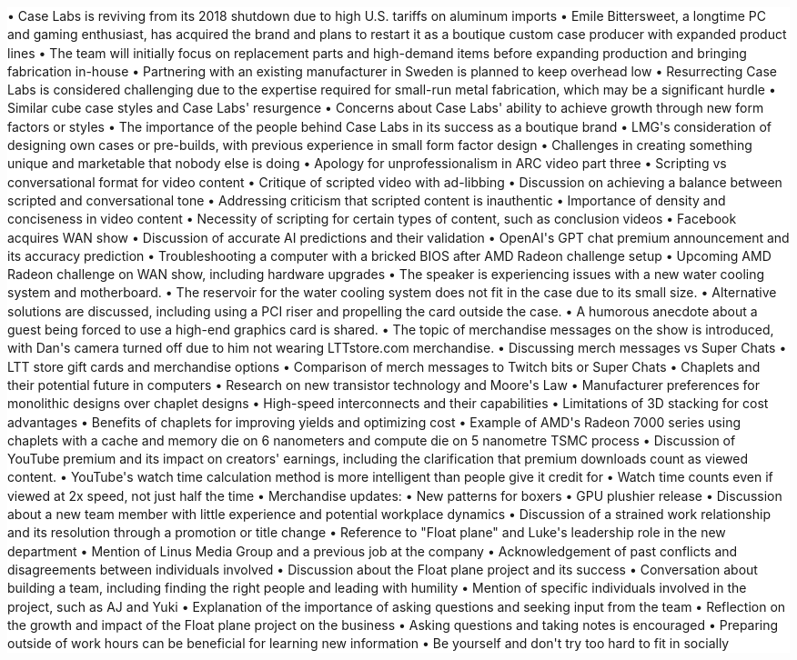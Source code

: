 • Case Labs is reviving from its 2018 shutdown due to high U.S. tariffs on aluminum imports
• Emile Bittersweet, a longtime PC and gaming enthusiast, has acquired the brand and plans to restart it as a boutique custom case producer with expanded product lines
• The team will initially focus on replacement parts and high-demand items before expanding production and bringing fabrication in-house
• Partnering with an existing manufacturer in Sweden is planned to keep overhead low
• Resurrecting Case Labs is considered challenging due to the expertise required for small-run metal fabrication, which may be a significant hurdle
• Similar cube case styles and Case Labs' resurgence
• Concerns about Case Labs' ability to achieve growth through new form factors or styles
• The importance of the people behind Case Labs in its success as a boutique brand
• LMG's consideration of designing own cases or pre-builds, with previous experience in small form factor design
• Challenges in creating something unique and marketable that nobody else is doing
• Apology for unprofessionalism in ARC video part three
• Scripting vs conversational format for video content
• Critique of scripted video with ad-libbing
• Discussion on achieving a balance between scripted and conversational tone
• Addressing criticism that scripted content is inauthentic
• Importance of density and conciseness in video content
• Necessity of scripting for certain types of content, such as conclusion videos
• Facebook acquires WAN show
• Discussion of accurate AI predictions and their validation
• OpenAI's GPT chat premium announcement and its accuracy prediction
• Troubleshooting a computer with a bricked BIOS after AMD Radeon challenge setup
• Upcoming AMD Radeon challenge on WAN show, including hardware upgrades
• The speaker is experiencing issues with a new water cooling system and motherboard.
• The reservoir for the water cooling system does not fit in the case due to its small size.
• Alternative solutions are discussed, including using a PCI riser and propelling the card outside the case.
• A humorous anecdote about a guest being forced to use a high-end graphics card is shared.
• The topic of merchandise messages on the show is introduced, with Dan's camera turned off due to him not wearing LTTstore.com merchandise.
• Discussing merch messages vs Super Chats
• LTT store gift cards and merchandise options
• Comparison of merch messages to Twitch bits or Super Chats
• Chaplets and their potential future in computers
• Research on new transistor technology and Moore's Law
• Manufacturer preferences for monolithic designs over chaplet designs
• High-speed interconnects and their capabilities
• Limitations of 3D stacking for cost advantages
• Benefits of chaplets for improving yields and optimizing cost
• Example of AMD's Radeon 7000 series using chaplets with a cache and memory die on 6 nanometers and compute die on 5 nanometre TSMC process
• Discussion of YouTube premium and its impact on creators' earnings, including the clarification that premium downloads count as viewed content.
• YouTube's watch time calculation method is more intelligent than people give it credit for
• Watch time counts even if viewed at 2x speed, not just half the time
• Merchandise updates:
  • New patterns for boxers
  • GPU plushier release
• Discussion about a new team member with little experience and potential workplace dynamics
• Discussion of a strained work relationship and its resolution through a promotion or title change
• Reference to "Float plane" and Luke's leadership role in the new department
• Mention of Linus Media Group and a previous job at the company
• Acknowledgement of past conflicts and disagreements between individuals involved
• Discussion about the Float plane project and its success
• Conversation about building a team, including finding the right people and leading with humility
• Mention of specific individuals involved in the project, such as AJ and Yuki
• Explanation of the importance of asking questions and seeking input from the team
• Reflection on the growth and impact of the Float plane project on the business
• Asking questions and taking notes is encouraged
• Preparing outside of work hours can be beneficial for learning new information
• Be yourself and don't try too hard to fit in socially